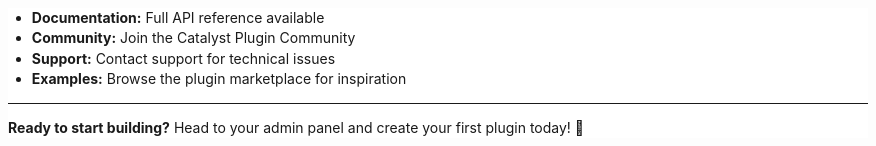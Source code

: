 - **Documentation:** Full API reference available
- **Community:** Join the Catalyst Plugin Community
- **Support:** Contact support for technical issues
- **Examples:** Browse the plugin marketplace for inspiration

---

**Ready to start building?** Head to your admin panel and create your first plugin today! 🎉